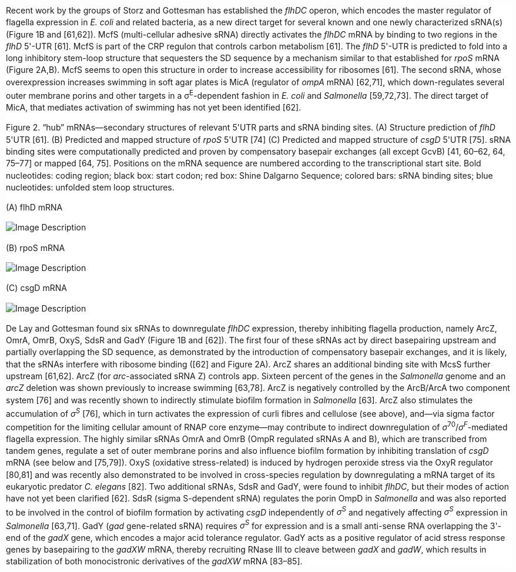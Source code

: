 Recent work by the groups of Storz and Gottesman has established the *flhDC* operon, which encodes the master regulator of flagella expression in *E. coli* and related bacteria, as a new direct target for several known and one newly characterized sRNA(s) (Figure 1B and [61,62]). McfS (multi-cellular adhesive sRNA) directly activates the *flhDC* mRNA by binding to two regions in the *flhD* 5'-UTR [61]. McfS is part of the CRP regulon that controls carbon metabolism [61]. The *flhD* 5'-UTR is predicted to fold into a long inhibitory stem-loop structure that sequesters the SD sequence by a mechanism similar to that established for *rpoS* mRNA (Figure 2A,B). McfS seems to open this structure in order to increase accessibility for ribosomes [61]. The second sRNA, whose overexpression increases swimming in soft agar plates is MicA (regulator of *ompA* mRNA) [62,71], which down-regulates several outer membrane porins and other targets in a σ<sup>E</sup>-dependent fashion in *E. coli* and *Salmonella* [59,72,73]. The direct target of MicA, that mediates activation of swimming has not yet been identified [62].

Figure 2. “hub” mRNAs—secondary structures of relevant 5'UTR parts and sRNA binding sites. (A) Structure prediction of *flhD* 5'UTR [61]. (B) Predicted and mapped structure of *rpoS* 5'UTR [74] (C) Predicted and mapped structure of *csgD* 5'UTR [75]. sRNA binding sites were computationally predicted and proven by compensatory basepair exchanges (all except GcvB) [41, 60–62, 64, 75–77] or mapped [64, 75]. Positions on the mRNA sequence are numbered according to the transcriptional start site. Bold nucleotides: coding region; black box: start codon; red box: Shine Dalgarno Sequence; colored bars: sRNA binding sites; blue nucleotides: unfolded stem loop structures.

(A) flhD mRNA

![Image Description](#)

(B) rpoS mRNA

![Image Description](#)

(C) csgD mRNA

![Image Description](#)

De Lay and Gottesman found six sRNAs to downregulate *flhDC* expression, thereby inhibiting flagella production, namely ArcZ, OmrA, OmrB, OxyS, SdsR and GadY (Figure 1B and [62]). The first four of these sRNAs act by direct basepairing upstream and partially overlapping the SD sequence, as demonstrated by the introduction of compensatory basepair exchanges, and it is likely, that the sRNAs interfere with ribosome binding ([62] and Figure 2A). ArcZ shares an additional binding site with McsS further upstream [61,62]. ArcZ (for *arc*-associated sRNA Z) controls app. Sixteen percent of the genes in the *Salmonella* genome and an *arcZ* deletion was shown previously to increase swimming [63,78]. ArcZ is negatively controlled by the ArcB/ArcA two component system [76] and was recently shown to indirectly stimulate biofilm formation in *Salmonella* [63]. ArcZ also stimulates the accumulation of $\sigma^S$ [76], which in turn activates the expression of curli fibres and cellulose (see above), and—via sigma factor competition for the limiting cellular amount of RNAP core enzyme—may contribute to indirect downregulation of $\sigma^{70}/\sigma^F$-mediated flagella expression. The highly similar sRNAs OmrA and OmrB (OmpR regulated sRNAs A and B), which are transcribed from tandem genes, regulate a set of outer membrane porins and also influence biofilm formation by inhibiting translation of *csgD* mRNA (see below and [75,79]). OxyS (oxidative stress-related) is induced by hydrogen peroxide stress via the OxyR regulator [80,81] and was recently also demonstrated to be involved in cross-species regulation by downregulating a mRNA target of its eukaryotic predator *C. elegans* [82]. Two additional sRNAs, SdsR and GadY, were found to inhibit *flhDC*, but their modes of action have not yet been clarified [62]. SdsR (sigma S-dependent sRNA) regulates the porin OmpD in *Salmonella* and was also reported to be involved in the control of biofilm formation by activating *csgD* independently of $\sigma^S$ and negatively affecting $\sigma^S$ expression in *Salmonella* [63,71]. GadY (*gad* gene-related sRNA) requires $\sigma^S$ for expression and is a small anti-sense RNA overlapping the 3'-end of the *gadX* gene, which encodes a major acid tolerance regulator. GadY acts as a positive regulator of acid stress response genes by basepairing to the *gadXW* mRNA, thereby recruiting RNase III to cleave between *gadX* and *gadW*, which results in stabilization of both monocistronic derivatives of the *gadXW* mRNA [83–85].
